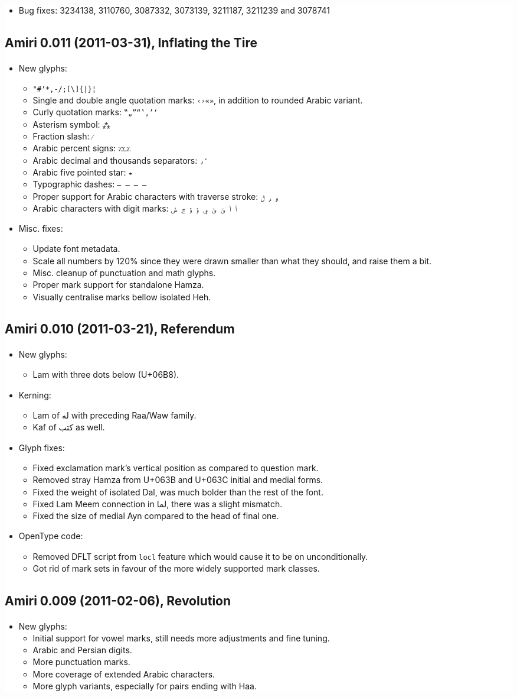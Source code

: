 * Bug fixes: 3234138, 3110760, 3087332, 3073139, 3211187, 3211239 and 3078741

Amiri 0.011 (2011-03-31), Inflating the Tire
--------------------------------------------

* New glyphs:
    - `"#'*,-/;[\]{|}¦`
    - Single and double angle quotation marks: `‹›«»`, in addition to rounded
      Arabic variant.
    - Curly quotation marks: `‟„”“‛‚’‘`
    - Asterism symbol: `⁂`
    - Fraction slash: `⁄`
    - Arabic percent signs: `٪؊؉`
    - Arabic decimal and thousands separators: `٫٬`
    - Arabic five pointed star: `٭`
    - Typographic dashes: `‒ – — ―`
    - Proper support for Arabic characters with traverse stroke: `ۅ ݛ ݪ`
    - Arabic characters with digit marks: `ݳ ݴ ݵ ݶ ݷ ݸ ݹ ݼ ݽ`

* Misc. fixes:
    - Update font metadata.
    - Scale all numbers by 120% since they were drawn smaller than what they
      should, and raise them a bit.
    - Misc. cleanup of punctuation and math glyphs.
    - Proper mark support for standalone Hamza.
    - Visually centralise marks bellow isolated Heh.

Amiri 0.010 (2011-03-21), Referendum
------------------------------------

* New glyphs:
    - Lam with three dots below (U+06B8).

* Kerning:
    - Lam of له with preceding Raa/Waw family.
    - Kaf of كتب as well.

* Glyph fixes:
    - Fixed exclamation mark’s vertical position as compared to question mark.
    - Removed stray Hamza from U+063B and U+063C initial and medial forms.
    - Fixed the weight of isolated Dal, was much bolder than the rest of the font.
    - Fixed Lam Meem connection in لما, there was a slight mismatch.
    - Fixed the size of medial Ayn compared to the head of final one.

* OpenType code:
    - Removed DFLT script from `locl` feature which would cause it to be on
      unconditionally.
    - Got rid of mark sets in favour of the more widely supported mark classes.

Amiri 0.009 (2011-02-06), Revolution
------------------------------------

* New glyphs:
    - Initial support for vowel marks, still needs more adjustments and fine
      tuning.
    - Arabic and Persian digits.
    - More punctuation marks.
    - More coverage of extended Arabic characters.
    - More glyph variants, especially for pairs ending with Haa.
